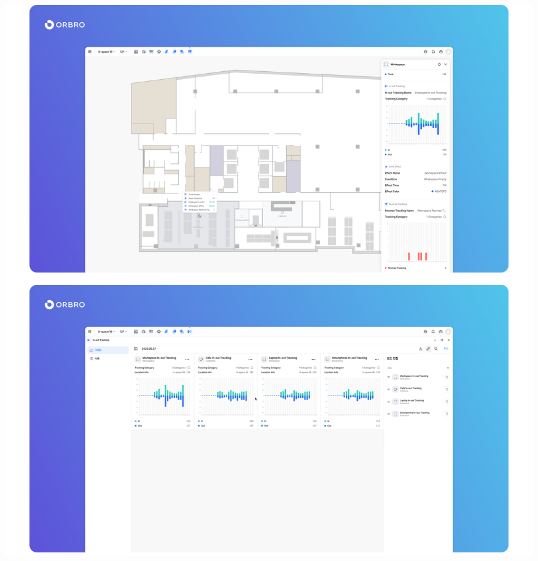 <div><figure><img src=".gitbook/assets/2.8.0 - 4.png" alt=""><figcaption></figcaption></figure> <figure><img src=".gitbook/assets/2.8.0 - 3.png" alt=""><figcaption></figcaption></figure>